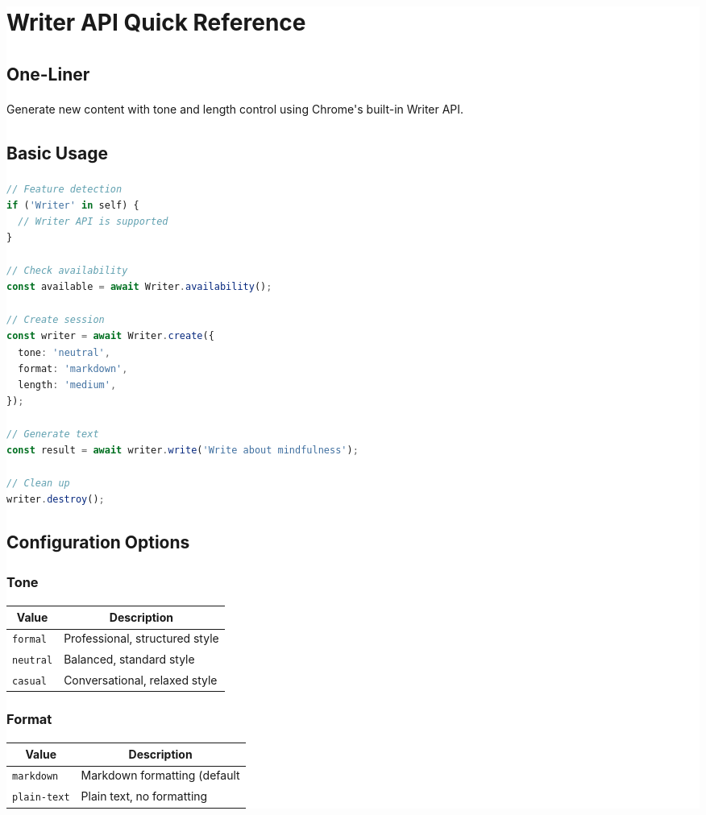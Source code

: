 # Writer API Quick Reference

## One-Liner

Generate new content with tone and length control using Chrome's built-in Writer API.

## Basic Usage

```typescript
// Feature detection
if ('Writer' in self) {
  // Writer API is supported
}

// Check availability
const available = await Writer.availability();

// Create session
const writer = await Writer.create({
  tone: 'neutral',
  format: 'markdown',
  length: 'medium',
});

// Generate text
const result = await writer.write('Write about mindfulness');

// Clean up
writer.destroy();
```

## Configuration Options

### Tone

| Value     | Description                    |
| --------- | ------------------------------ |
| `formal`  | Professional, structured style |
| `neutral` | Balanced, standard style       |
| `casual`  | Conversational, relaxed style  |

### Format

| Value        | Description                  |
| ------------ | ---------------------------- |
| `markdown`   | Markdown formatting (default |
| `plain-text` | Plain text, no formatting    |
